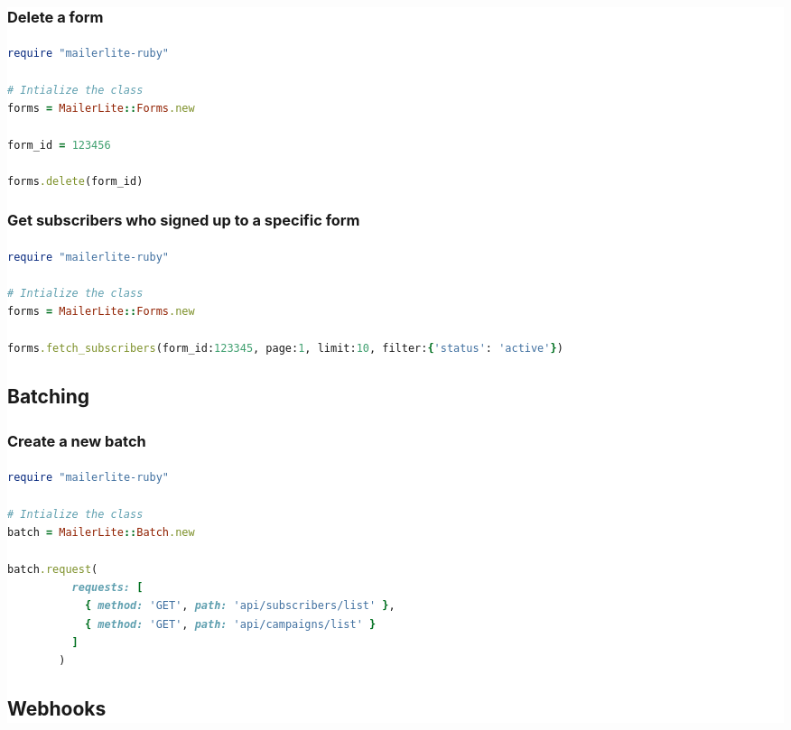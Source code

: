 ### Delete a form

<a name="cancel-a-form"></a>

```ruby
require "mailerlite-ruby"

# Intialize the class
forms = MailerLite::Forms.new

form_id = 123456

forms.delete(form_id)
```

### Get subscribers who signed up to a specific form

<a name="get-subscribers-who-signed-up-to-a-specific-form"></a>

```ruby
require "mailerlite-ruby"

# Intialize the class
forms = MailerLite::Forms.new

forms.fetch_subscribers(form_id:123345, page:1, limit:10, filter:{'status': 'active'})
```

## Batching

<a name="batching"></a>

### Create a new batch

<a name="create-a-new-batch"></a>

```ruby
require "mailerlite-ruby"

# Intialize the class
batch = MailerLite::Batch.new

batch.request(
          requests: [
            { method: 'GET', path: 'api/subscribers/list' },
            { method: 'GET', path: 'api/campaigns/list' }
          ]
        )
```

## Webhooks

<a name="webhooks"></a>
